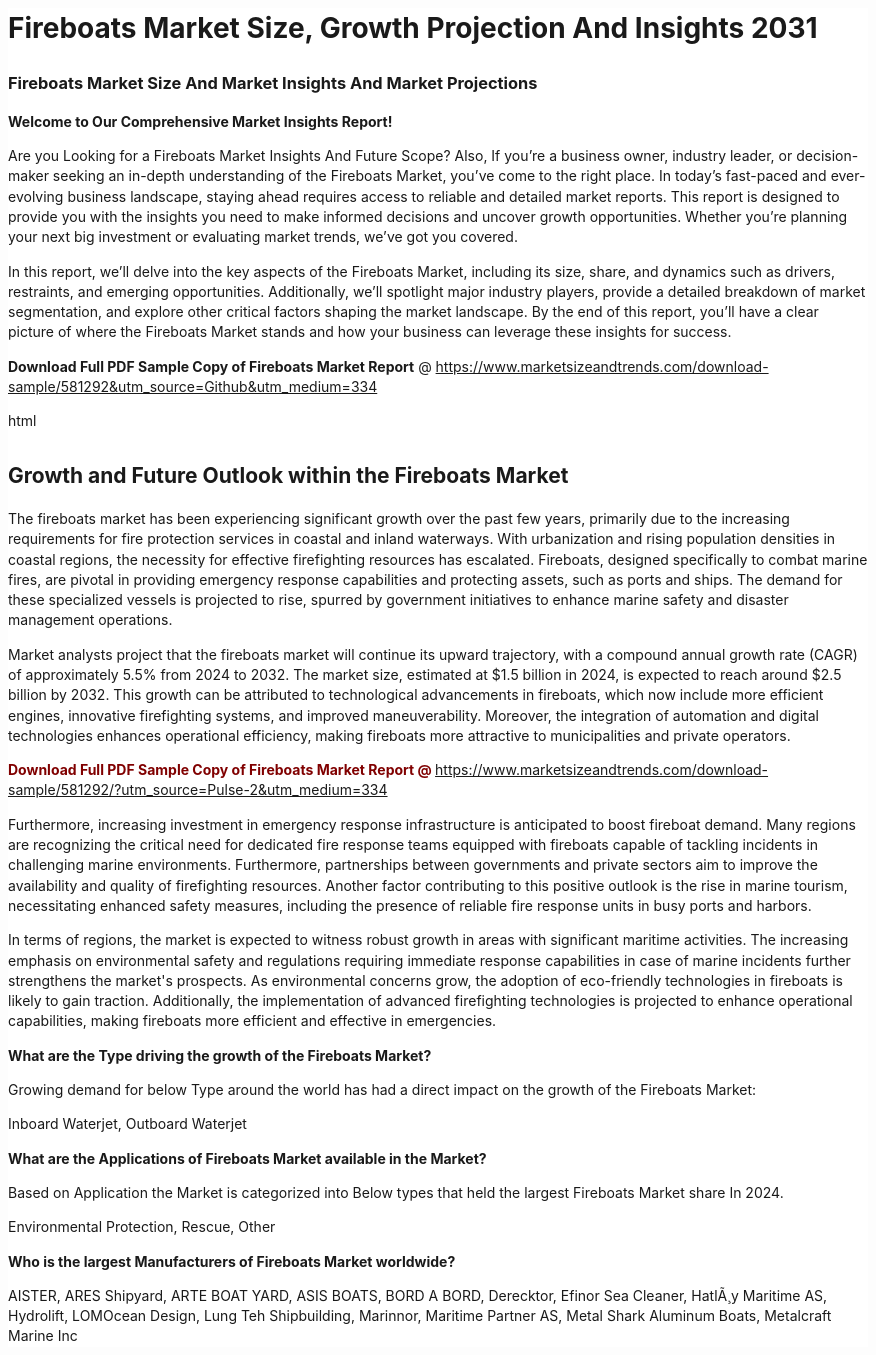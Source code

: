 <h1> Fireboats Market Size, Growth Projection And Insights 2031</h1><div class="" data-test-id=""><h3><span class="">Fireboats Market Size And Market Insights And Market Projections</span></h3></div><div class="" data-test-id=""><p><strong>Welcome to Our Comprehensive Market Insights Report!</strong></p><p>Are you Looking for a Fireboats Market Insights And Future Scope? Also, If you&rsquo;re a business owner, industry leader, or decision-maker seeking an in-depth understanding of the Fireboats Market, you&rsquo;ve come to the right place. In today&rsquo;s fast-paced and ever-evolving business landscape, staying ahead requires access to reliable and detailed market reports. This report is designed to provide you with the insights you need to make informed decisions and uncover growth opportunities. Whether you&rsquo;re planning your next big investment or evaluating market trends, we&rsquo;ve got you covered.</p><p>In this report, we&rsquo;ll delve into the key aspects of the Fireboats Market, including its size, share, and dynamics such as drivers, restraints, and emerging opportunities. Additionally, we&rsquo;ll spotlight major industry players, provide a detailed breakdown of market segmentation, and explore other critical factors shaping the market landscape. By the end of this report, you&rsquo;ll have a clear picture of where the Fireboats Market stands and how your business can leverage these insights for success.</p><p><strong>Download Full PDF Sample Copy of Fireboats Market Report</strong> @ <a href="https://www.marketsizeandtrends.com/download-sample/581292&utm_source=Github&utm_medium=334" target="_blank">https://www.marketsizeandtrends.com/download-sample/581292&utm_source=Github&utm_medium=334</a></p></div><div class="" data-test-id=""><p><span class="">html<div> <h2>Growth and Future Outlook within the Fireboats Market</h2> <p>The fireboats market has been experiencing significant growth over the past few years, primarily due to the increasing requirements for fire protection services in coastal and inland waterways. With urbanization and rising population densities in coastal regions, the necessity for effective firefighting resources has escalated. Fireboats, designed specifically to combat marine fires, are pivotal in providing emergency response capabilities and protecting assets, such as ports and ships. The demand for these specialized vessels is projected to rise, spurred by government initiatives to enhance marine safety and disaster management operations.</p> <p>Market analysts project that the fireboats market will continue its upward trajectory, with a compound annual growth rate (CAGR) of approximately 5.5% from 2024 to 2032. The market size, estimated at $1.5 billion in 2024, is expected to reach around $2.5 billion by 2032. This growth can be attributed to technological advancements in fireboats, which now include more efficient engines, innovative firefighting systems, and improved maneuverability. Moreover, the integration of automation and digital technologies enhances operational efficiency, making fireboats more attractive to municipalities and private operators.</p> <p><strong><span style="color: #800000;">Download Full PDF Sample Copy of Fireboats Market Report @</span>&nbsp;</strong><a href="https://www.marketsizeandtrends.com/download-sample/581292/?utm_source=Pulse-2&amp;utm_medium=334">https://www.marketsizeandtrends.com/download-sample/581292/?utm_source=Pulse-2&amp;utm_medium=334</a></p> <p>Furthermore, increasing investment in emergency response infrastructure is anticipated to boost fireboat demand. Many regions are recognizing the critical need for dedicated fire response teams equipped with fireboats capable of tackling incidents in challenging marine environments. Furthermore, partnerships between governments and private sectors aim to improve the availability and quality of firefighting resources. Another factor contributing to this positive outlook is the rise in marine tourism, necessitating enhanced safety measures, including the presence of reliable fire response units in busy ports and harbors.</p> <p>In terms of regions, the market is expected to witness robust growth in areas with significant maritime activities. The increasing emphasis on environmental safety and regulations requiring immediate response capabilities in case of marine incidents further strengthens the market's prospects. As environmental concerns grow, the adoption of eco-friendly technologies in fireboats is likely to gain traction. Additionally, the implementation of advanced firefighting technologies is projected to enhance operational capabilities, making fireboats more efficient and effective in emergencies.</p></div></span></p><p><strong><span class="">What are the&nbsp;Type driving the growth of the Fireboats Market?</span></strong></p></div><div class="" data-test-id=""><p><span class="">Growing demand for below Type around the world has had a direct impact on the growth of the Fireboats Market:</span></p></div><div class="" data-test-id=""><p>Inboard Waterjet, Outboard Waterjet</p><p><span class=""><strong>What are the&nbsp;Applications&nbsp;of Fireboats Market available in the Market?</strong></span></p></div><div class="" data-test-id=""><p><span class="">Based on Application the Market is categorized into Below types that held the largest Fireboats Market share In 2024.</span></p></div><div class="" data-test-id=""><p><span class="">Environmental Protection, Rescue, Other</span></p><p><span class=""><strong>Who is the largest Manufacturers of Fireboats Market worldwide?</strong></span></p></div><div class="" data-test-id=""><p><span class="">AISTER, ARES Shipyard, ARTE BOAT YARD, ASIS BOATS, BORD A BORD, Derecktor, Efinor Sea Cleaner, HatlÃ¸y Maritime AS, Hydrolift, LOMOcean Design, Lung Teh Shipbuilding, Marinnor, Maritime Partner AS, Metal Shark Aluminum Boats, Metalcraft Marine Inc